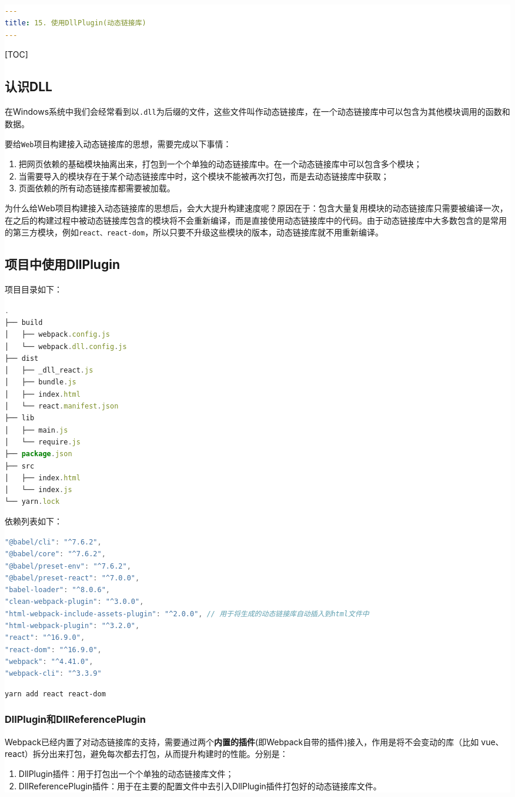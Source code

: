 ```yaml
---
title: 15. 使用DllPlugin(动态链接库)
---
```

[TOC]
## 认识DLL
在Windows系统中我们会经常看到以`.dll`为后缀的文件，这些文件叫作动态链接库，在一个动态链接库中可以包含为其他模块调用的函数和数据。

要给`Web`项目构建接入动态链接库的思想，需要完成以下事情：

1. 把网页依赖的基础模块抽离出来，打包到一个个单独的动态链接库中。在一个动态链接库中可以包含多个模块；
2. 当需要导入的模块存在于某个动态链接库中时，这个模块不能被再次打包，而是去动态链接库中获取；
3. 页面依赖的所有动态链接库都需要被加载。

为什么给Web项目构建接入动态链接库的思想后，会大大提升构建速度呢？原因在于：包含大量复用模块的动态链接库只需要被编译一次，在之后的构建过程中被动态链接库包含的模块将不会重新编译，而是直接使用动态链接库中的代码。由于动态链接库中大多数包含的是常用的第三方模块，例如`react、react-dom`，所以只要不升级这些模块的版本，动态链接库就不用重新编译。

## 项目中使用DllPlugin
项目目录如下：
```js
.
├── build
│   ├── webpack.config.js
│   └── webpack.dll.config.js
├── dist
│   ├── _dll_react.js
│   ├── bundle.js
│   ├── index.html
│   └── react.manifest.json
├── lib
│   ├── main.js
│   └── require.js
├── package.json
├── src
│   ├── index.html
│   └── index.js
└── yarn.lock
```
依赖列表如下：
```js
"@babel/cli": "^7.6.2",
"@babel/core": "^7.6.2",
"@babel/preset-env": "^7.6.2",
"@babel/preset-react": "^7.0.0",
"babel-loader": "^8.0.6",
"clean-webpack-plugin": "^3.0.0",
"html-webpack-include-assets-plugin": "^2.0.0", // 用于将生成的动态链接库自动插入到html文件中
"html-webpack-plugin": "^3.2.0",
"react": "^16.9.0",
"react-dom": "^16.9.0",
"webpack": "^4.41.0",
"webpack-cli": "^3.3.9"
```
```bash
yarn add react react-dom
```
### DllPlugin和DllReferencePlugin
Webpack已经内置了对动态链接库的支持，需要通过两个**内置的插件**(即Webpack自带的插件)接入，作用是将不会变动的库（比如 vue、react）拆分出来打包，避免每次都去打包，从而提升构建时的性能。分别是：
1. DllPlugin插件：用于打包出一个个单独的动态链接库文件；
2. DllReferencePlugin插件：用于在主要的配置文件中去引入DllPlugin插件打包好的动态链接库文件。
